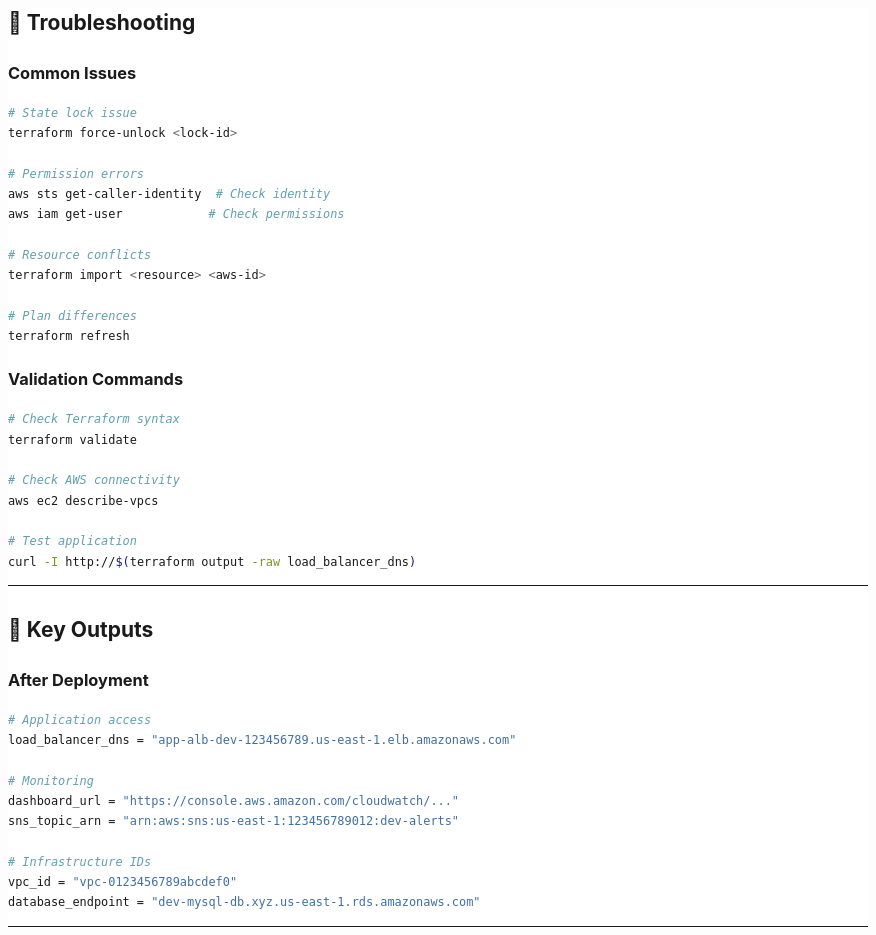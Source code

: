 
## **🚨 Troubleshooting**

### **Common Issues**
```bash
# State lock issue
terraform force-unlock <lock-id>

# Permission errors
aws sts get-caller-identity  # Check identity
aws iam get-user            # Check permissions

# Resource conflicts
terraform import <resource> <aws-id>

# Plan differences
terraform refresh
```

### **Validation Commands**
```bash
# Check Terraform syntax
terraform validate

# Check AWS connectivity
aws ec2 describe-vpcs

# Test application
curl -I http://$(terraform output -raw load_balancer_dns)
```

---

## **📖 Key Outputs**

### **After Deployment**
```bash
# Application access
load_balancer_dns = "app-alb-dev-123456789.us-east-1.elb.amazonaws.com"

# Monitoring
dashboard_url = "https://console.aws.amazon.com/cloudwatch/..."
sns_topic_arn = "arn:aws:sns:us-east-1:123456789012:dev-alerts"

# Infrastructure IDs
vpc_id = "vpc-0123456789abcdef0"
database_endpoint = "dev-mysql-db.xyz.us-east-1.rds.amazonaws.com"
```

---
